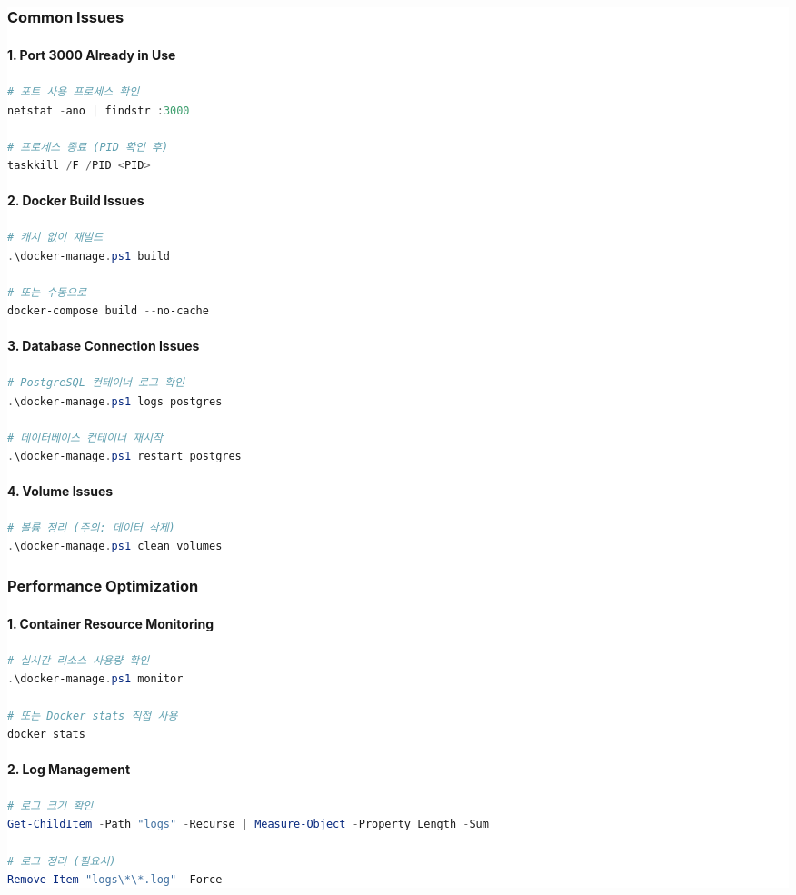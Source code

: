 ### Common Issues

#### 1. Port 3000 Already in Use
```powershell
# 포트 사용 프로세스 확인
netstat -ano | findstr :3000

# 프로세스 종료 (PID 확인 후)
taskkill /F /PID <PID>
```

#### 2. Docker Build Issues
```powershell
# 캐시 없이 재빌드
.\docker-manage.ps1 build

# 또는 수동으로
docker-compose build --no-cache
```

#### 3. Database Connection Issues
```powershell
# PostgreSQL 컨테이너 로그 확인
.\docker-manage.ps1 logs postgres

# 데이터베이스 컨테이너 재시작
.\docker-manage.ps1 restart postgres
```

#### 4. Volume Issues
```powershell
# 볼륨 정리 (주의: 데이터 삭제)
.\docker-manage.ps1 clean volumes
```

### Performance Optimization

#### 1. Container Resource Monitoring
```powershell
# 실시간 리소스 사용량 확인
.\docker-manage.ps1 monitor

# 또는 Docker stats 직접 사용
docker stats
```

#### 2. Log Management
```powershell
# 로그 크기 확인
Get-ChildItem -Path "logs" -Recurse | Measure-Object -Property Length -Sum

# 로그 정리 (필요시)
Remove-Item "logs\*\*.log" -Force
```
